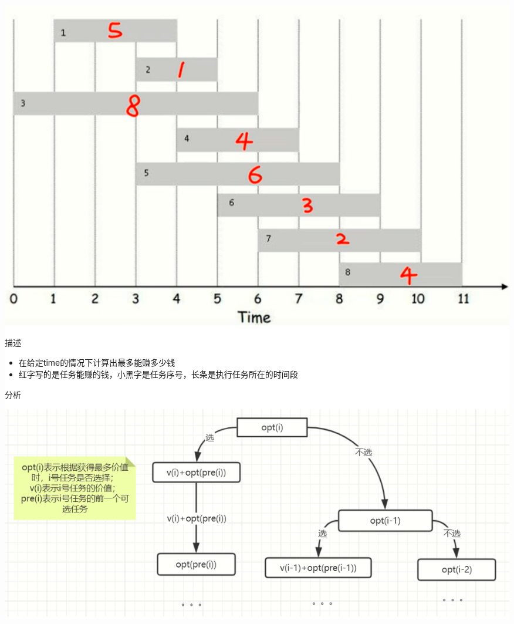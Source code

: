 ![动态规划题型1](./img/5.png)

描述

- 在给定time的情况下计算出最多能赚多少钱
- 红字写的是任务能赚的钱，小黑字是任务序号，长条是执行任务所在的时间段

分析

![动态规划分析1](./img/2.png)
